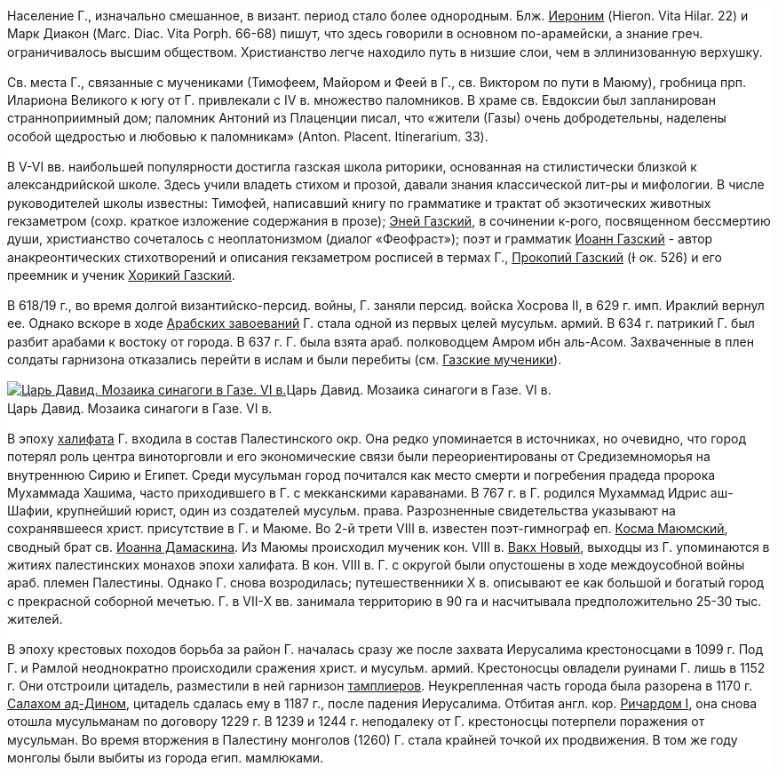 Население Г., изначально смешанное, в визант. период стало более однородным. Блж. [Иероним](https://pravenc.ru/text/Иероним.html) (Hieron. Vita Hilar. 22) и Марк Диакон (Marc. Diac. Vita Porph. 66-68) пишут, что здесь говорили в основном по-арамейски, а знание греч. ограничивалось высшим обществом. Христианство легче находило путь в низшие слои, чем в эллинизованную верхушку.

Св. места Г., связанные с мучениками (Тимофеем, Майором и Феей в Г., св. Виктором по пути в Маюму), гробница прп. Илариона Великого к югу от Г. привлекали с IV в. множество паломников. В храме св. Евдоксии был запланирован странноприимный дом; паломник Антоний из Плаценции писал, что «жители (Газы) очень добродетельны, наделены особой щедростью и любовью к паломникам» (Anton. Placent. Itinerarium. 33).

В V-VI вв. наибольшей популярности достигла газская школа риторики, основанная на стилистически близкой к александрийской школе. Здесь учили владеть стихом и прозой, давали знания классической лит-ры и мифологии. В числе руководителей школы известны: Тимофей, написавший книгу по грамматике и трактат об экзотических животных гекзаметром (сохp. краткое изложение содержания в прозе); [Эней Газский](<https://pravenc.ru/text/Эней Газский.html>), в сочинении к-рого, посвященном бессмертию души, христианство сочеталось с неоплатонизмом (диалог «Феофраст»); поэт и грамматик [Иоанн Газский](<https://pravenc.ru/text/Иоанн Газский.html>) - автор анакреонтических стихотворений и описания гекзаметром росписей в термах Г., [Прокопий Газский](<https://pravenc.ru/text/Прокопий Газский.html>) (Ɨ ок. 526) и его преемник и ученик [Хорикий Газский](<https://pravenc.ru/text/Хорикий Газский.html>).

В 618/19 г., во время долгой византийско-персид. войны, Г. заняли персид. войска Хосрова II, в 629 г. имп. Ираклий вернул ее. Однако вскоре в ходе [Арабских завоеваний](<https://pravenc.ru/text/Арабских завоеваний.html>) Г. стала одной из первых целей мусульм. армий. В 634 г. патрикий Г. был разбит арабами к востоку от города. В 637 г. Г. была взята араб. полководцем Амром ибн аль-Асом. Захваченные в плен солдаты гарнизона отказались перейти в ислам и были перебиты (см. [Газские мученики](<https://pravenc.ru/text/Газские мученики.html>)).

[![Царь Давид. Мозаика синагоги в Газе. VI в.](https://pravenc.ru/data/205/467/1234/i200.jpg "Кликните для увеличения картинки")](https://pravenc.ru/data/205/467/1234/i400.jpg)Царь Давид. Мозаика синагоги в Газе. VI в.  
Царь Давид. Мозаика синагоги в Газе. VI в.

В эпоху [халифата](https://pravenc.ru/text/Халифат.html) Г. входила в состав Палестинского окр. Она редко упоминается в источниках, но очевидно, что город потерял роль центра виноторговли и его экономические связи были переориентированы от Средиземноморья на внутреннюю Сирию и Египет. Среди мусульман город почитался как место смерти и погребения прадеда пророка Мухаммада Хашима, часто приходившего в Г. с мекканскими караванами. В 767 г. в Г. родился Мухаммад Идрис аш-Шафии, крупнейший юрист, один из создателей мусульм. права. Разрозненные свидетельства указывают на сохранявшееся христ. присутствие в Г. и Маюме. Во 2-й трети VIII в. известен поэт-гимнограф еп. [Косма Маюмский](<https://pravenc.ru/text/Косма Маюмский.html>), сводный брат св. [Иоанна Дамаскина](<https://pravenc.ru/text/ИОАНН ДАМАСКИН.html>). Из Маюмы происходил мученик кон. VIII в. [Вакх Новый](<https://pravenc.ru/text/Вакх Новый.html>), выходцы из Г. упоминаются в житиях палестинских монахов эпохи халифата. В кон. VIII в. Г. с округой были опустошены в ходе междоусобной войны араб. племен Палестины. Однако Г. снова возродилась; путешественники X в. описывают ее как большой и богатый город с прекрасной соборной мечетью. Г. в VII-X вв. занимала территорию в 90 га и насчитывала предположительно 25-30 тыс. жителей.

В эпоху крестовых походов борьба за район Г. началась сразу же после захвата Иерусалима крестоносцами в 1099 г. Под Г. и Рамлой неоднократно происходили сражения христ. и мусульм. армий. Крестоносцы овладели руинами Г. лишь в 1152 г. Они отстроили цитадель, разместили в ней гарнизон [тамплиеров](https://pravenc.ru/text/Тамплиеры.html). Неукрепленная часть города была разорена в 1170 г. [Салахом ад-Дином](<https://pravenc.ru/text/Салахом ад-Дином.html>), цитадель сдалась ему в 1187 г., после падения Иерусалима. Отбитая англ. кор. [Ричардом I](<https://pravenc.ru/text/Ричардом I.html>), она снова отошла мусульманам по договору 1229 г. В 1239 и 1244 г. неподалеку от Г. крестоносцы потерпели поражения от мусульман. Во время вторжения в Палестину монголов (1260) Г. стала крайней точкой их продвижения. В том же году монголы были выбиты из города егип. мамлюками.
